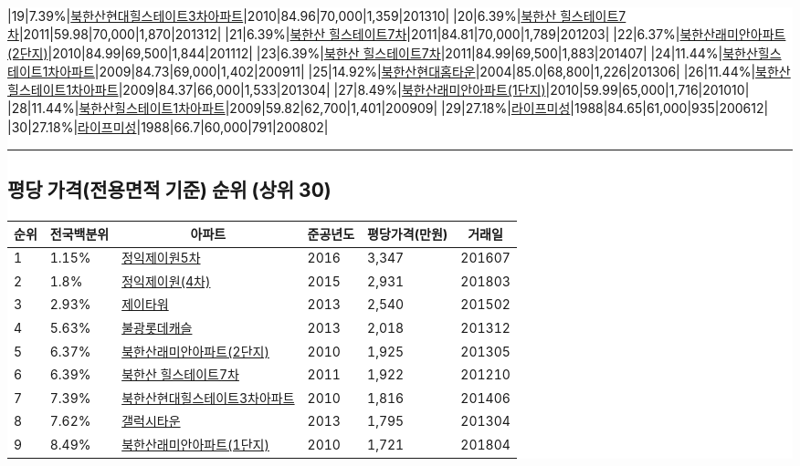 |19|7.39%|[북한산현대힐스테이트3차아파트](https://search.naver.com/search.naver?query=%EC%84%9C%EC%9A%B8%ED%8A%B9%EB%B3%84%EC%8B%9C+%EC%9D%80%ED%8F%89%EA%B5%AC+%EB%B6%88%EA%B4%91%EB%8F%99+%EB%B6%81%ED%95%9C%EC%82%B0%ED%98%84%EB%8C%80%ED%9E%90%EC%8A%A4%ED%85%8C%EC%9D%B4%ED%8A%B83%EC%B0%A8%EC%95%84%ED%8C%8C%ED%8A%B8)|2010|84.96|70,000|1,359|201310|
|20|6.39%|[북한산 힐스테이트7차](https://search.naver.com/search.naver?query=%EC%84%9C%EC%9A%B8%ED%8A%B9%EB%B3%84%EC%8B%9C+%EC%9D%80%ED%8F%89%EA%B5%AC+%EB%B6%88%EA%B4%91%EB%8F%99+%EB%B6%81%ED%95%9C%EC%82%B0+%ED%9E%90%EC%8A%A4%ED%85%8C%EC%9D%B4%ED%8A%B87%EC%B0%A8)|2011|59.98|70,000|1,870|201312|
|21|6.39%|[북한산 힐스테이트7차](https://search.naver.com/search.naver?query=%EC%84%9C%EC%9A%B8%ED%8A%B9%EB%B3%84%EC%8B%9C+%EC%9D%80%ED%8F%89%EA%B5%AC+%EB%B6%88%EA%B4%91%EB%8F%99+%EB%B6%81%ED%95%9C%EC%82%B0+%ED%9E%90%EC%8A%A4%ED%85%8C%EC%9D%B4%ED%8A%B87%EC%B0%A8)|2011|84.81|70,000|1,789|201203|
|22|6.37%|[북한산래미안아파트(2단지)](https://search.naver.com/search.naver?query=%EC%84%9C%EC%9A%B8%ED%8A%B9%EB%B3%84%EC%8B%9C+%EC%9D%80%ED%8F%89%EA%B5%AC+%EB%B6%88%EA%B4%91%EB%8F%99+%EB%B6%81%ED%95%9C%EC%82%B0%EB%9E%98%EB%AF%B8%EC%95%88%EC%95%84%ED%8C%8C%ED%8A%B8%282%EB%8B%A8%EC%A7%80%29)|2010|84.99|69,500|1,844|201112|
|23|6.39%|[북한산 힐스테이트7차](https://search.naver.com/search.naver?query=%EC%84%9C%EC%9A%B8%ED%8A%B9%EB%B3%84%EC%8B%9C+%EC%9D%80%ED%8F%89%EA%B5%AC+%EB%B6%88%EA%B4%91%EB%8F%99+%EB%B6%81%ED%95%9C%EC%82%B0+%ED%9E%90%EC%8A%A4%ED%85%8C%EC%9D%B4%ED%8A%B87%EC%B0%A8)|2011|84.99|69,500|1,883|201407|
|24|11.44%|[북한산힐스테이트1차아파트](https://search.naver.com/search.naver?query=%EC%84%9C%EC%9A%B8%ED%8A%B9%EB%B3%84%EC%8B%9C+%EC%9D%80%ED%8F%89%EA%B5%AC+%EB%B6%88%EA%B4%91%EB%8F%99+%EB%B6%81%ED%95%9C%EC%82%B0%ED%9E%90%EC%8A%A4%ED%85%8C%EC%9D%B4%ED%8A%B81%EC%B0%A8%EC%95%84%ED%8C%8C%ED%8A%B8)|2009|84.73|69,000|1,402|200911|
|25|14.92%|[북한산현대홈타운](https://search.naver.com/search.naver?query=%EC%84%9C%EC%9A%B8%ED%8A%B9%EB%B3%84%EC%8B%9C+%EC%9D%80%ED%8F%89%EA%B5%AC+%EB%B6%88%EA%B4%91%EB%8F%99+%EB%B6%81%ED%95%9C%EC%82%B0%ED%98%84%EB%8C%80%ED%99%88%ED%83%80%EC%9A%B4)|2004|85.0|68,800|1,226|201306|
|26|11.44%|[북한산힐스테이트1차아파트](https://search.naver.com/search.naver?query=%EC%84%9C%EC%9A%B8%ED%8A%B9%EB%B3%84%EC%8B%9C+%EC%9D%80%ED%8F%89%EA%B5%AC+%EB%B6%88%EA%B4%91%EB%8F%99+%EB%B6%81%ED%95%9C%EC%82%B0%ED%9E%90%EC%8A%A4%ED%85%8C%EC%9D%B4%ED%8A%B81%EC%B0%A8%EC%95%84%ED%8C%8C%ED%8A%B8)|2009|84.37|66,000|1,533|201304|
|27|8.49%|[북한산래미안아파트(1단지)](https://search.naver.com/search.naver?query=%EC%84%9C%EC%9A%B8%ED%8A%B9%EB%B3%84%EC%8B%9C+%EC%9D%80%ED%8F%89%EA%B5%AC+%EB%B6%88%EA%B4%91%EB%8F%99+%EB%B6%81%ED%95%9C%EC%82%B0%EB%9E%98%EB%AF%B8%EC%95%88%EC%95%84%ED%8C%8C%ED%8A%B8%281%EB%8B%A8%EC%A7%80%29)|2010|59.99|65,000|1,716|201010|
|28|11.44%|[북한산힐스테이트1차아파트](https://search.naver.com/search.naver?query=%EC%84%9C%EC%9A%B8%ED%8A%B9%EB%B3%84%EC%8B%9C+%EC%9D%80%ED%8F%89%EA%B5%AC+%EB%B6%88%EA%B4%91%EB%8F%99+%EB%B6%81%ED%95%9C%EC%82%B0%ED%9E%90%EC%8A%A4%ED%85%8C%EC%9D%B4%ED%8A%B81%EC%B0%A8%EC%95%84%ED%8C%8C%ED%8A%B8)|2009|59.82|62,700|1,401|200909|
|29|27.18%|[라이프미성](https://search.naver.com/search.naver?query=%EC%84%9C%EC%9A%B8%ED%8A%B9%EB%B3%84%EC%8B%9C+%EC%9D%80%ED%8F%89%EA%B5%AC+%EB%B6%88%EA%B4%91%EB%8F%99+%EB%9D%BC%EC%9D%B4%ED%94%84%EB%AF%B8%EC%84%B1)|1988|84.65|61,000|935|200612|
|30|27.18%|[라이프미성](https://search.naver.com/search.naver?query=%EC%84%9C%EC%9A%B8%ED%8A%B9%EB%B3%84%EC%8B%9C+%EC%9D%80%ED%8F%89%EA%B5%AC+%EB%B6%88%EA%B4%91%EB%8F%99+%EB%9D%BC%EC%9D%B4%ED%94%84%EB%AF%B8%EC%84%B1)|1988|66.7|60,000|791|200802|


---

## 평당 가격(전용면적 기준) 순위 (상위 30)


|순위|전국백분위|아파트|준공년도|평당가격(만원)|거래일|
|---|---|---|---|---|---|
|1|1.15%|[정익제이원5차](https://search.naver.com/search.naver?query=%EC%84%9C%EC%9A%B8%ED%8A%B9%EB%B3%84%EC%8B%9C+%EC%9D%80%ED%8F%89%EA%B5%AC+%EB%B6%88%EA%B4%91%EB%8F%99+%EC%A0%95%EC%9D%B5%EC%A0%9C%EC%9D%B4%EC%9B%905%EC%B0%A8)|2016|3,347|201607|
|2|1.8%|[정익제이원(4차)](https://search.naver.com/search.naver?query=%EC%84%9C%EC%9A%B8%ED%8A%B9%EB%B3%84%EC%8B%9C+%EC%9D%80%ED%8F%89%EA%B5%AC+%EB%B6%88%EA%B4%91%EB%8F%99+%EC%A0%95%EC%9D%B5%EC%A0%9C%EC%9D%B4%EC%9B%90%284%EC%B0%A8%29)|2015|2,931|201803|
|3|2.93%|[제이타워](https://search.naver.com/search.naver?query=%EC%84%9C%EC%9A%B8%ED%8A%B9%EB%B3%84%EC%8B%9C+%EC%9D%80%ED%8F%89%EA%B5%AC+%EB%B6%88%EA%B4%91%EB%8F%99+%EC%A0%9C%EC%9D%B4%ED%83%80%EC%9B%8C)|2013|2,540|201502|
|4|5.63%|[불광롯데캐슬](https://search.naver.com/search.naver?query=%EC%84%9C%EC%9A%B8%ED%8A%B9%EB%B3%84%EC%8B%9C+%EC%9D%80%ED%8F%89%EA%B5%AC+%EB%B6%88%EA%B4%91%EB%8F%99+%EB%B6%88%EA%B4%91%EB%A1%AF%EB%8D%B0%EC%BA%90%EC%8A%AC)|2013|2,018|201312|
|5|6.37%|[북한산래미안아파트(2단지)](https://search.naver.com/search.naver?query=%EC%84%9C%EC%9A%B8%ED%8A%B9%EB%B3%84%EC%8B%9C+%EC%9D%80%ED%8F%89%EA%B5%AC+%EB%B6%88%EA%B4%91%EB%8F%99+%EB%B6%81%ED%95%9C%EC%82%B0%EB%9E%98%EB%AF%B8%EC%95%88%EC%95%84%ED%8C%8C%ED%8A%B8%282%EB%8B%A8%EC%A7%80%29)|2010|1,925|201305|
|6|6.39%|[북한산 힐스테이트7차](https://search.naver.com/search.naver?query=%EC%84%9C%EC%9A%B8%ED%8A%B9%EB%B3%84%EC%8B%9C+%EC%9D%80%ED%8F%89%EA%B5%AC+%EB%B6%88%EA%B4%91%EB%8F%99+%EB%B6%81%ED%95%9C%EC%82%B0+%ED%9E%90%EC%8A%A4%ED%85%8C%EC%9D%B4%ED%8A%B87%EC%B0%A8)|2011|1,922|201210|
|7|7.39%|[북한산현대힐스테이트3차아파트](https://search.naver.com/search.naver?query=%EC%84%9C%EC%9A%B8%ED%8A%B9%EB%B3%84%EC%8B%9C+%EC%9D%80%ED%8F%89%EA%B5%AC+%EB%B6%88%EA%B4%91%EB%8F%99+%EB%B6%81%ED%95%9C%EC%82%B0%ED%98%84%EB%8C%80%ED%9E%90%EC%8A%A4%ED%85%8C%EC%9D%B4%ED%8A%B83%EC%B0%A8%EC%95%84%ED%8C%8C%ED%8A%B8)|2010|1,816|201406|
|8|7.62%|[갤럭시타운](https://search.naver.com/search.naver?query=%EC%84%9C%EC%9A%B8%ED%8A%B9%EB%B3%84%EC%8B%9C+%EC%9D%80%ED%8F%89%EA%B5%AC+%EB%B6%88%EA%B4%91%EB%8F%99+%EA%B0%A4%EB%9F%AD%EC%8B%9C%ED%83%80%EC%9A%B4)|2013|1,795|201304|
|9|8.49%|[북한산래미안아파트(1단지)](https://search.naver.com/search.naver?query=%EC%84%9C%EC%9A%B8%ED%8A%B9%EB%B3%84%EC%8B%9C+%EC%9D%80%ED%8F%89%EA%B5%AC+%EB%B6%88%EA%B4%91%EB%8F%99+%EB%B6%81%ED%95%9C%EC%82%B0%EB%9E%98%EB%AF%B8%EC%95%88%EC%95%84%ED%8C%8C%ED%8A%B8%281%EB%8B%A8%EC%A7%80%29)|2010|1,721|201804|